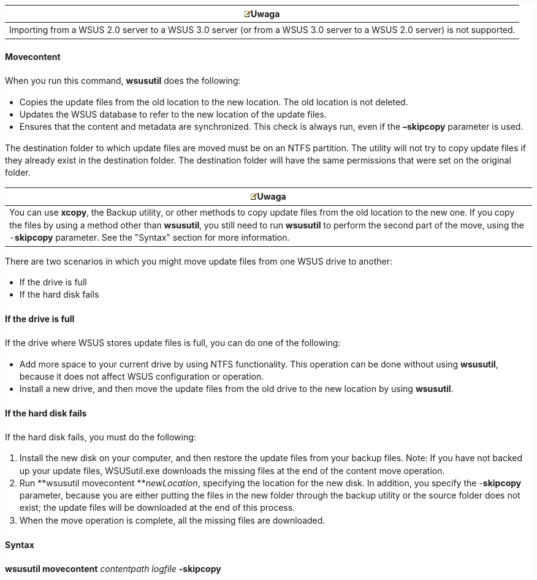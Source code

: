 </table>
  
| ![](images/Cc708604.note(WS.10).gif)Uwaga                                                   |  
|--------------------------------------------------------------------------------------------------------------------------|  
| Importing from a WSUS 2.0 server to a WSUS 3.0 server (or from a WSUS 3.0 server to a WSUS 2.0 server) is not supported. |
  
#### Movecontent
  
When you run this command, **wsusutil** does the following:
  
-   Copies the update files from the old location to the new location. The old location is not deleted.  
-   Updates the WSUS database to refer to the new location of the update files.  
-   Ensures that the content and metadata are synchronized. This check is always run, even if the **–skipcopy** parameter is used.
  
The destination folder to which update files are moved must be on an NTFS partition. The utility will not try to copy update files if they already exist in the destination folder. The destination folder will have the same permissions that were set on the original folder.
  
| ![](images/Cc708604.note(WS.10).gif)Uwaga                                                                                                                                                                                                                                                                               |  
|------------------------------------------------------------------------------------------------------------------------------------------------------------------------------------------------------------------------------------------------------------------------------------------------------------------------------------------------------|  
| You can use **xcopy**, the Backup utility, or other methods to copy update files from the old location to the new one. If you copy the files by using a method other than **wsusutil**, you still need to run **wsusutil** to perform the second part of the move, using the -**skipcopy** parameter. See the "Syntax" section for more information. |
  
There are two scenarios in which you might move update files from one WSUS drive to another:
  
-   If the drive is full  
-   If the hard disk fails
  
#### If the drive is full
  
If the drive where WSUS stores update files is full, you can do one of the following:
  
-   Add more space to your current drive by using NTFS functionality. This operation can be done without using **wsusutil**, because it does not affect WSUS configuration or operation.  
-   Install a new drive, and then move the update files from the old drive to the new location by using **wsusutil**.
  
#### If the hard disk fails
  
If the hard disk fails, you must do the following:
  
1.  Install the new disk on your computer, and then restore the update files from your backup files. Note: If you have not backed up your update files, WSUSutil.exe downloads the missing files at the end of the content move operation.  
2.  Run **wsusutil movecontent ***newLocation*, specifying the location for the new disk. In addition, you specify the -**skipcopy** parameter, because you are either putting the files in the new folder through the backup utility or the source folder does not exist; the update files will be downloaded at the end of this process.  
3.  When the move operation is complete, all the missing files are downloaded.
  
#### Syntax
  
**wsusutil movecontent** *contentpath logfile* **-skipcopy**
  